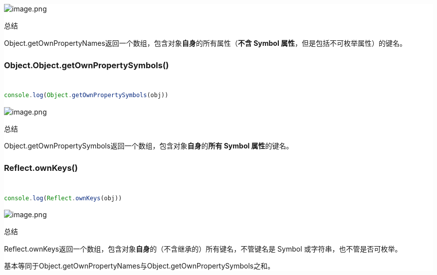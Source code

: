 

![image.png](https://p6-juejin.byteimg.com/tos-cn-i-k3u1fbpfcp/d5e6afac72c246a981dec56eada27e47~tplv-k3u1fbpfcp-watermark.image)


总结

Object.getOwnPropertyNames返回一个数组，包含对象**自身**的所有属性（**不含 Symbol 属性**，但是包括不可枚举属性）的键名。


### Object.Object.getOwnPropertySymbols()


```js

console.log(Object.getOwnPropertySymbols(obj))

```



![image.png](https://p1-juejin.byteimg.com/tos-cn-i-k3u1fbpfcp/1eb99e9cab9f42089b4a64635cda3a96~tplv-k3u1fbpfcp-watermark.image)


总结

Object.getOwnPropertySymbols返回一个数组，包含对象**自身**的**所有 Symbol 属性**的键名。


### Reflect.ownKeys()


```js

console.log(Reflect.ownKeys(obj))

```



![image.png](https://p6-juejin.byteimg.com/tos-cn-i-k3u1fbpfcp/8a4c99328ba04ca3ba6ed2dd2cafe711~tplv-k3u1fbpfcp-watermark.image)


总结

Reflect.ownKeys返回一个数组，包含对象**自身**的（不含继承的）所有键名，不管键名是 Symbol 或字符串，也不管是否可枚举。

基本等同于Object.getOwnPropertyNames与Object.getOwnPropertySymbols之和。





















